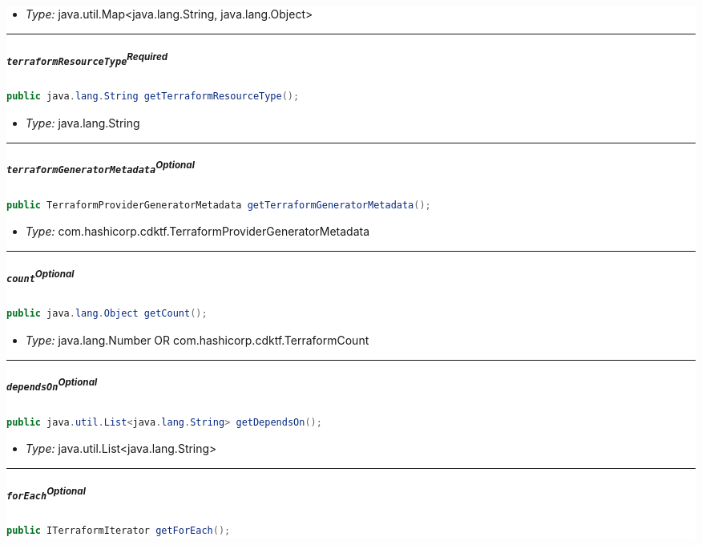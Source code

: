 - *Type:* java.util.Map<java.lang.String, java.lang.Object>

---

##### `terraformResourceType`<sup>Required</sup> <a name="terraformResourceType" id="@cdktf/provider-cloudflare.dataCloudflareWorkersSecrets.DataCloudflareWorkersSecrets.property.terraformResourceType"></a>

```java
public java.lang.String getTerraformResourceType();
```

- *Type:* java.lang.String

---

##### `terraformGeneratorMetadata`<sup>Optional</sup> <a name="terraformGeneratorMetadata" id="@cdktf/provider-cloudflare.dataCloudflareWorkersSecrets.DataCloudflareWorkersSecrets.property.terraformGeneratorMetadata"></a>

```java
public TerraformProviderGeneratorMetadata getTerraformGeneratorMetadata();
```

- *Type:* com.hashicorp.cdktf.TerraformProviderGeneratorMetadata

---

##### `count`<sup>Optional</sup> <a name="count" id="@cdktf/provider-cloudflare.dataCloudflareWorkersSecrets.DataCloudflareWorkersSecrets.property.count"></a>

```java
public java.lang.Object getCount();
```

- *Type:* java.lang.Number OR com.hashicorp.cdktf.TerraformCount

---

##### `dependsOn`<sup>Optional</sup> <a name="dependsOn" id="@cdktf/provider-cloudflare.dataCloudflareWorkersSecrets.DataCloudflareWorkersSecrets.property.dependsOn"></a>

```java
public java.util.List<java.lang.String> getDependsOn();
```

- *Type:* java.util.List<java.lang.String>

---

##### `forEach`<sup>Optional</sup> <a name="forEach" id="@cdktf/provider-cloudflare.dataCloudflareWorkersSecrets.DataCloudflareWorkersSecrets.property.forEach"></a>

```java
public ITerraformIterator getForEach();
```
